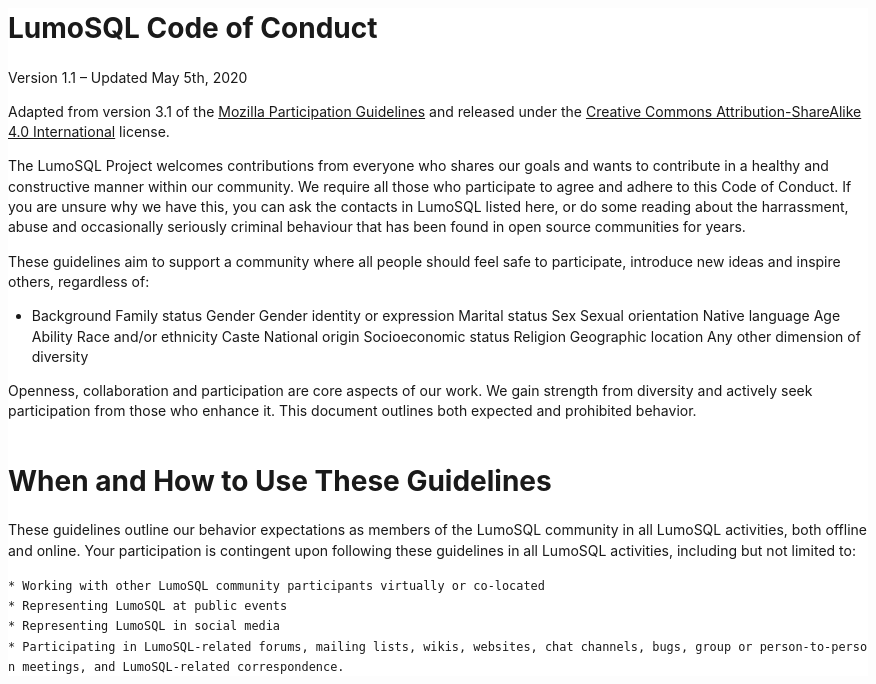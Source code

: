 # LumoSQL Code of Conduct

Version 1.1 – Updated May 5th, 2020

Adapted from version 3.1 of the 
[Mozilla Participation Guidelines](https://www.mozilla.org/en-US/about/governance/policies/participation/)
and released under the [Creative Commons Attribution-ShareAlike 4.0 International](https://creativecommons.org/licenses/by-sa/4.0/)
license. 

The LumoSQL Project welcomes contributions from everyone who shares our goals
and wants to contribute in a healthy and constructive manner within our
community.  We require all those who participate to agree and adhere to this
Code of Conduct. If you are unsure why we have this, you can ask the contacts
in LumoSQL listed here, or do some reading about the harrassment, abuse and
occasionally seriously criminal behaviour that has been found in open source
communities for years.

These guidelines aim to support a community where all people should feel safe
to participate, introduce new ideas and inspire others, regardless of:

- Background
    Family status
    Gender
    Gender identity or expression
    Marital status
    Sex
    Sexual orientation
    Native language
    Age
    Ability
    Race and/or ethnicity
    Caste
    National origin
    Socioeconomic status
    Religion
    Geographic location
    Any other dimension of diversity

Openness, collaboration and participation are core aspects of our work. We gain
strength from diversity and actively seek participation from those who enhance
it. This document outlines both expected and prohibited behavior.

# When and How to Use These Guidelines

These guidelines outline our behavior expectations as members of the LumoSQL
community in all LumoSQL activities, both offline and online. Your
participation is contingent upon following these guidelines in all LumoSQL
activities, including but not limited to:

    * Working with other LumoSQL community participants virtually or co-located
    * Representing LumoSQL at public events
    * Representing LumoSQL in social media
    * Participating in LumoSQL-related forums, mailing lists, wikis, websites, chat channels, bugs, group or person-to-person meetings, and LumoSQL-related correspondence.
